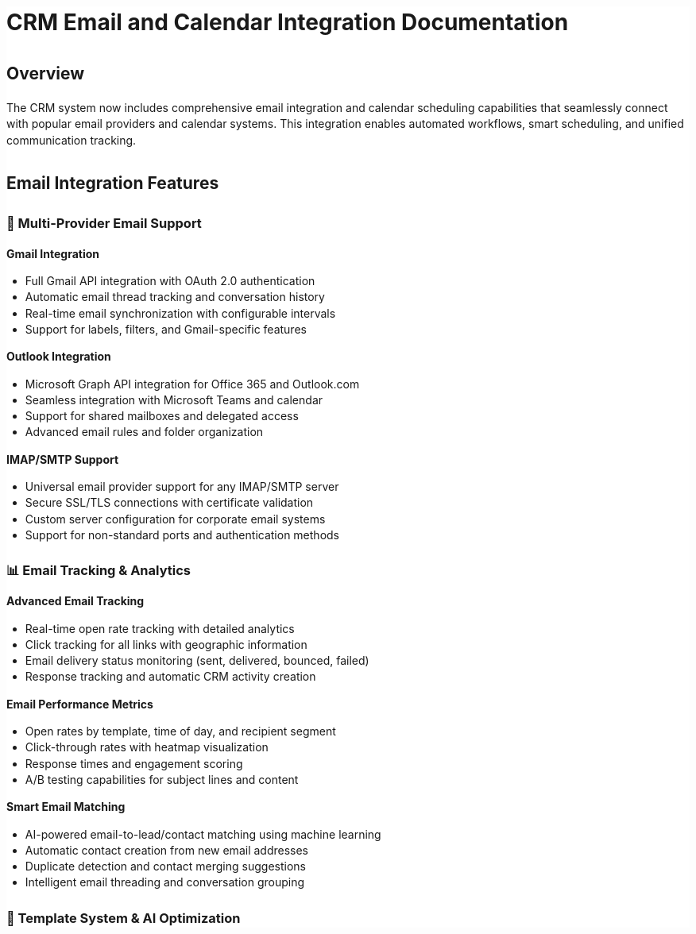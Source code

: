 # CRM Email and Calendar Integration Documentation

## Overview

The CRM system now includes comprehensive email integration and calendar scheduling capabilities that seamlessly connect with popular email providers and calendar systems. This integration enables automated workflows, smart scheduling, and unified communication tracking.

## Email Integration Features

### 📧 Multi-Provider Email Support

**Gmail Integration**
- Full Gmail API integration with OAuth 2.0 authentication
- Automatic email thread tracking and conversation history
- Real-time email synchronization with configurable intervals
- Support for labels, filters, and Gmail-specific features

**Outlook Integration**
- Microsoft Graph API integration for Office 365 and Outlook.com
- Seamless integration with Microsoft Teams and calendar
- Support for shared mailboxes and delegated access
- Advanced email rules and folder organization

**IMAP/SMTP Support**
- Universal email provider support for any IMAP/SMTP server
- Secure SSL/TLS connections with certificate validation
- Custom server configuration for corporate email systems
- Support for non-standard ports and authentication methods

### 📊 Email Tracking & Analytics

**Advanced Email Tracking**
- Real-time open rate tracking with detailed analytics
- Click tracking for all links with geographic information
- Email delivery status monitoring (sent, delivered, bounced, failed)
- Response tracking and automatic CRM activity creation

**Email Performance Metrics**
- Open rates by template, time of day, and recipient segment
- Click-through rates with heatmap visualization
- Response times and engagement scoring
- A/B testing capabilities for subject lines and content

**Smart Email Matching**
- AI-powered email-to-lead/contact matching using machine learning
- Automatic contact creation from new email addresses
- Duplicate detection and contact merging suggestions
- Intelligent email threading and conversation grouping

### 📝 Template System & AI Optimization
